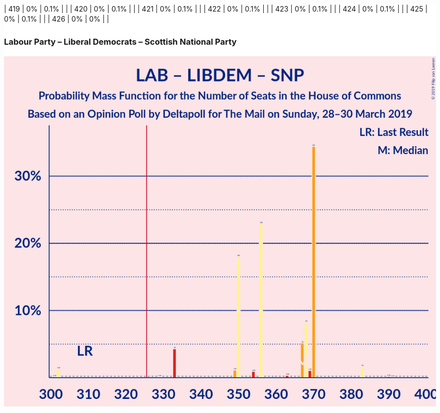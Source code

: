 | 419 | 0% | 0.1% |  |
| 420 | 0% | 0.1% |  |
| 421 | 0% | 0.1% |  |
| 422 | 0% | 0.1% |  |
| 423 | 0% | 0.1% |  |
| 424 | 0% | 0.1% |  |
| 425 | 0% | 0.1% |  |
| 426 | 0% | 0% |  |

### Labour Party – Liberal Democrats – Scottish National Party

![Graph with seats probability mass function not yet produced](2019-03-30-Deltapoll-coalitions-seats-pmf-lab–libdem–snp.png "Seats Probability Mass Function")
